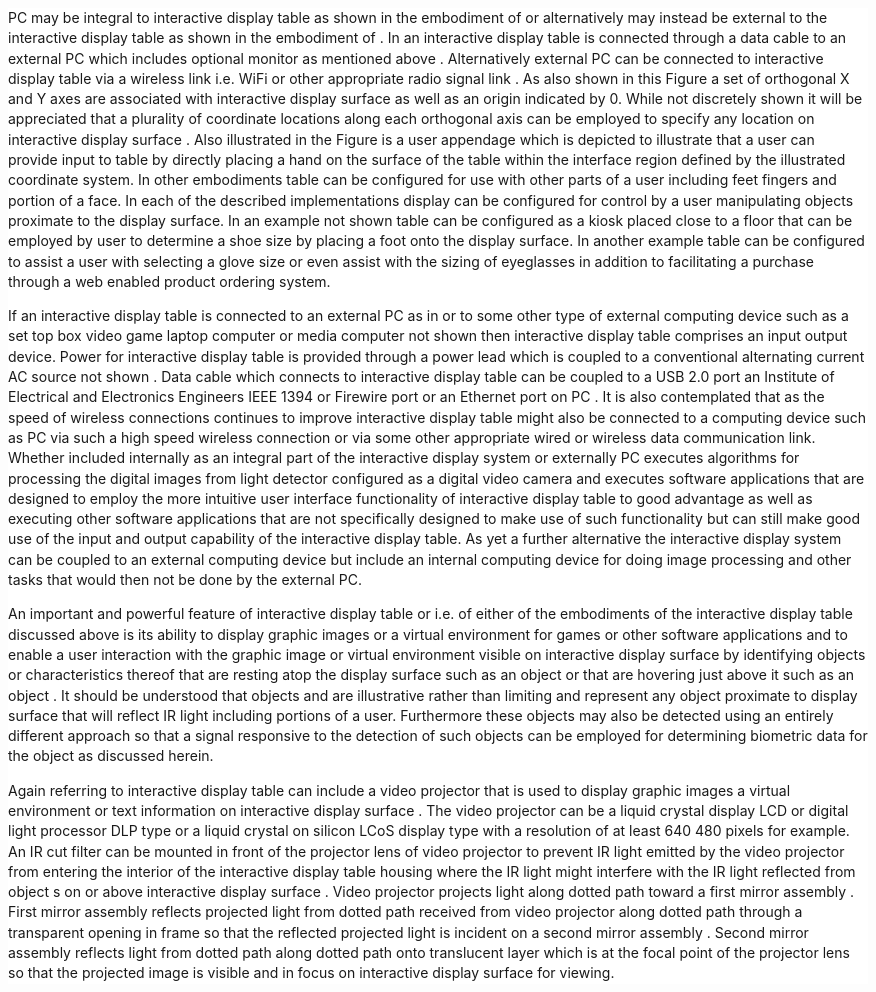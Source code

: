 PC may be integral to interactive display table as shown in the embodiment of or alternatively may instead be external to the interactive display table as shown in the embodiment of . In an interactive display table is connected through a data cable to an external PC which includes optional monitor as mentioned above . Alternatively external PC can be connected to interactive display table via a wireless link i.e. WiFi or other appropriate radio signal link . As also shown in this Figure a set of orthogonal X and Y axes are associated with interactive display surface as well as an origin indicated by 0. While not discretely shown it will be appreciated that a plurality of coordinate locations along each orthogonal axis can be employed to specify any location on interactive display surface . Also illustrated in the Figure is a user appendage which is depicted to illustrate that a user can provide input to table by directly placing a hand on the surface of the table within the interface region defined by the illustrated coordinate system. In other embodiments table can be configured for use with other parts of a user including feet fingers and portion of a face. In each of the described implementations display can be configured for control by a user manipulating objects proximate to the display surface. In an example not shown table can be configured as a kiosk placed close to a floor that can be employed by user to determine a shoe size by placing a foot onto the display surface. In another example table can be configured to assist a user with selecting a glove size or even assist with the sizing of eyeglasses in addition to facilitating a purchase through a web enabled product ordering system.

If an interactive display table is connected to an external PC as in or to some other type of external computing device such as a set top box video game laptop computer or media computer not shown then interactive display table comprises an input output device. Power for interactive display table is provided through a power lead which is coupled to a conventional alternating current AC source not shown . Data cable which connects to interactive display table can be coupled to a USB 2.0 port an Institute of Electrical and Electronics Engineers IEEE 1394 or Firewire port or an Ethernet port on PC . It is also contemplated that as the speed of wireless connections continues to improve interactive display table might also be connected to a computing device such as PC via such a high speed wireless connection or via some other appropriate wired or wireless data communication link. Whether included internally as an integral part of the interactive display system or externally PC executes algorithms for processing the digital images from light detector configured as a digital video camera and executes software applications that are designed to employ the more intuitive user interface functionality of interactive display table to good advantage as well as executing other software applications that are not specifically designed to make use of such functionality but can still make good use of the input and output capability of the interactive display table. As yet a further alternative the interactive display system can be coupled to an external computing device but include an internal computing device for doing image processing and other tasks that would then not be done by the external PC.

An important and powerful feature of interactive display table or i.e. of either of the embodiments of the interactive display table discussed above is its ability to display graphic images or a virtual environment for games or other software applications and to enable a user interaction with the graphic image or virtual environment visible on interactive display surface by identifying objects or characteristics thereof that are resting atop the display surface such as an object or that are hovering just above it such as an object . It should be understood that objects and are illustrative rather than limiting and represent any object proximate to display surface that will reflect IR light including portions of a user. Furthermore these objects may also be detected using an entirely different approach so that a signal responsive to the detection of such objects can be employed for determining biometric data for the object as discussed herein.

Again referring to interactive display table can include a video projector that is used to display graphic images a virtual environment or text information on interactive display surface . The video projector can be a liquid crystal display LCD or digital light processor DLP type or a liquid crystal on silicon LCoS display type with a resolution of at least 640 480 pixels for example. An IR cut filter can be mounted in front of the projector lens of video projector to prevent IR light emitted by the video projector from entering the interior of the interactive display table housing where the IR light might interfere with the IR light reflected from object s on or above interactive display surface . Video projector projects light along dotted path toward a first mirror assembly . First mirror assembly reflects projected light from dotted path received from video projector along dotted path through a transparent opening in frame so that the reflected projected light is incident on a second mirror assembly . Second mirror assembly reflects light from dotted path along dotted path onto translucent layer which is at the focal point of the projector lens so that the projected image is visible and in focus on interactive display surface for viewing.
